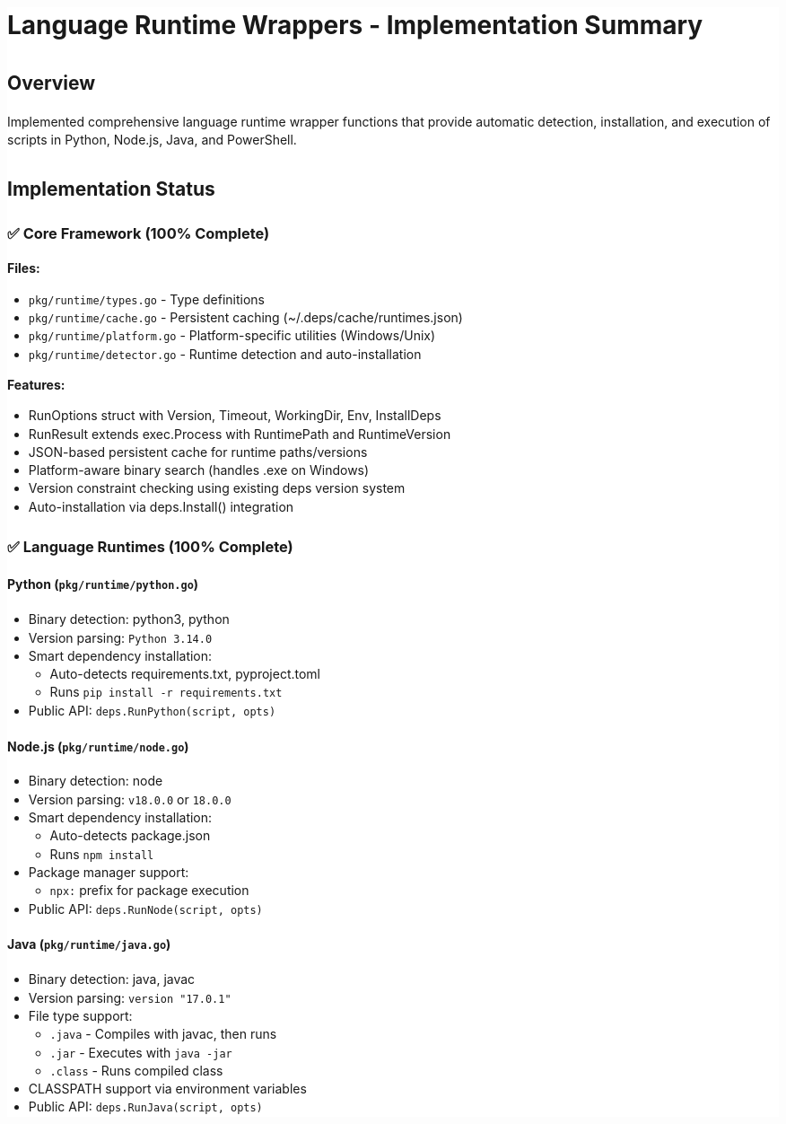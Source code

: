 # Language Runtime Wrappers - Implementation Summary

## Overview

Implemented comprehensive language runtime wrapper functions that provide automatic detection, installation, and execution of scripts in Python, Node.js, Java, and PowerShell.

## Implementation Status

### ✅ Core Framework (100% Complete)

**Files:**
- `pkg/runtime/types.go` - Type definitions
- `pkg/runtime/cache.go` - Persistent caching (~/.deps/cache/runtimes.json)
- `pkg/runtime/platform.go` - Platform-specific utilities (Windows/Unix)
- `pkg/runtime/detector.go` - Runtime detection and auto-installation

**Features:**
- RunOptions struct with Version, Timeout, WorkingDir, Env, InstallDeps
- RunResult extends exec.Process with RuntimePath and RuntimeVersion
- JSON-based persistent cache for runtime paths/versions
- Platform-aware binary search (handles .exe on Windows)
- Version constraint checking using existing deps version system
- Auto-installation via deps.Install() integration

### ✅ Language Runtimes (100% Complete)

#### Python (`pkg/runtime/python.go`)
- Binary detection: python3, python
- Version parsing: `Python 3.14.0`
- Smart dependency installation:
  - Auto-detects requirements.txt, pyproject.toml
  - Runs `pip install -r requirements.txt`
- Public API: `deps.RunPython(script, opts)`

#### Node.js (`pkg/runtime/node.go`)
- Binary detection: node
- Version parsing: `v18.0.0` or `18.0.0`
- Smart dependency installation:
  - Auto-detects package.json
  - Runs `npm install`
- Package manager support:
  - `npx:` prefix for package execution
- Public API: `deps.RunNode(script, opts)`

#### Java (`pkg/runtime/java.go`)
- Binary detection: java, javac
- Version parsing: `version "17.0.1"`
- File type support:
  - `.java` - Compiles with javac, then runs
  - `.jar` - Executes with `java -jar`
  - `.class` - Runs compiled class
- CLASSPATH support via environment variables
- Public API: `deps.RunJava(script, opts)`
